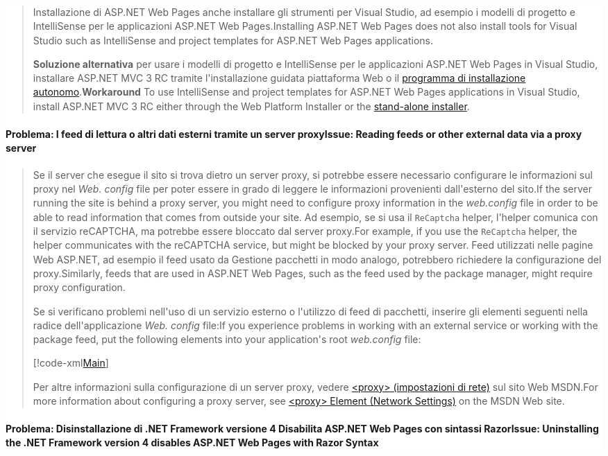 > <span data-ttu-id="23f5c-221">Installazione di ASP.NET Web Pages anche installare gli strumenti per Visual Studio, ad esempio i modelli di progetto e IntelliSense per le applicazioni ASP.NET Web Pages.</span><span class="sxs-lookup"><span data-stu-id="23f5c-221">Installing ASP.NET Web Pages does not also install tools for Visual Studio such as IntelliSense and project templates for ASP.NET Web Pages applications.</span></span>
> 
> <span data-ttu-id="23f5c-222">**Soluzione alternativa** per usare i modelli di progetto e IntelliSense per le applicazioni ASP.NET Web Pages in Visual Studio, installare ASP.NET MVC 3 RC tramite l'installazione guidata piattaforma Web o il [programma di installazione autonomo](https://go.microsoft.com/fwlink/?LinkID=191797).</span><span class="sxs-lookup"><span data-stu-id="23f5c-222">**Workaround** To use IntelliSense and project templates for ASP.NET Web Pages applications in Visual Studio, install ASP.NET MVC 3 RC either through the Web Platform Installer or the [stand-alone installer](https://go.microsoft.com/fwlink/?LinkID=191797).</span></span>


#### <a name="issue-reading-feeds-or-other-external-data-via-a-proxy-server"></a><span data-ttu-id="23f5c-223">Problema: I feed di lettura o altri dati esterni tramite un server proxy</span><span class="sxs-lookup"><span data-stu-id="23f5c-223">Issue: Reading feeds or other external data via a proxy server</span></span>

> <span data-ttu-id="23f5c-224">Se il server che esegue il sito si trova dietro un server proxy, si potrebbe essere necessario configurare le informazioni sul proxy nel *Web. config* file per poter essere in grado di leggere le informazioni provenienti dall'esterno del sito.</span><span class="sxs-lookup"><span data-stu-id="23f5c-224">If the server running the site is behind a proxy server, you might need to configure proxy information in the *web.config* file in order to be able to read information that comes from outside your site.</span></span> <span data-ttu-id="23f5c-225">Ad esempio, se si usa il `ReCaptcha` helper, l'helper comunica con il servizio reCAPTCHA, ma potrebbe essere bloccato dal server proxy.</span><span class="sxs-lookup"><span data-stu-id="23f5c-225">For example, if you use the `ReCaptcha` helper, the helper communicates with the reCAPTCHA service, but might be blocked by your proxy server.</span></span> <span data-ttu-id="23f5c-226">Feed utilizzati nelle pagine Web ASP.NET, ad esempio il feed usato da Gestione pacchetti in modo analogo, potrebbero richiedere la configurazione del proxy.</span><span class="sxs-lookup"><span data-stu-id="23f5c-226">Similarly, feeds that are used in ASP.NET Web Pages, such as the feed used by the package manager, might require proxy configuration.</span></span>
> 
> <span data-ttu-id="23f5c-227">Se si verificano problemi nell'uso di un servizio esterno o l'utilizzo di feed di pacchetti, inserire gli elementi seguenti nella radice dell'applicazione *Web. config* file:</span><span class="sxs-lookup"><span data-stu-id="23f5c-227">If you experience problems in working with an external service or working with the package feed, put the following elements into your application's root *web.config* file:</span></span>
> 
> [!code-xml[Main](overview/samples/sample2.xml)]
> 
> <span data-ttu-id="23f5c-228">Per altre informazioni sulla configurazione di un server proxy, vedere [ &lt;proxy&gt; (impostazioni di rete)](https://msdn.microsoft.com/library/sa91de1e.aspx) sul sito Web MSDN.</span><span class="sxs-lookup"><span data-stu-id="23f5c-228">For more information about configuring a proxy server, see [&lt;proxy&gt; Element (Network Settings)](https://msdn.microsoft.com/library/sa91de1e.aspx) on the MSDN Web site.</span></span>


#### <a name="issue-uninstalling-the-net-framework-version-4-disables-aspnet-web-pages-with-razor-syntax"></a><span data-ttu-id="23f5c-229">Problema: Disinstallazione di .NET Framework versione 4 Disabilita ASP.NET Web Pages con sintassi Razor</span><span class="sxs-lookup"><span data-stu-id="23f5c-229">Issue: Uninstalling the .NET Framework version 4 disables ASP.NET Web Pages with Razor Syntax</span></span>
